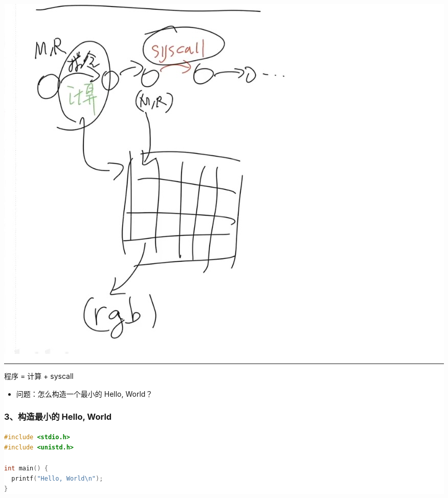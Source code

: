 ![](./doc/Snipaste_2022-06-27_22-34-00.jpeg)

------

程序 = 计算 + syscall

- 问题：怎么构造一个最小的 Hello, World？

### 3、构造最小的 Hello, World

```c
#include <stdio.h>
#include <unistd.h>

int main() {
  printf("Hello, World\n");
}
```
